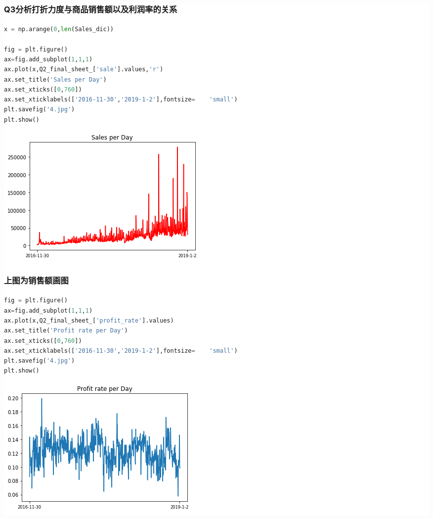 

### Q3分析打折力度与商品销售额以及利润率的关系


```python
x = np.arange(0,len(Sales_dic))

fig = plt.figure()
ax=fig.add_subplot(1,1,1)
ax.plot(x,Q2_final_sheet_['sale'].values,'r')
ax.set_title('Sales per Day')
ax.set_xticks([0,760])
ax.set_xticklabels(['2016-11-30','2019-1-2'],fontsize=    'small')
plt.savefig('4.jpg')
plt.show()
```


![png](/img/output_67_0.png)


### 上图为销售额画图


```python
fig = plt.figure()
ax=fig.add_subplot(1,1,1)
ax.plot(x,Q2_final_sheet_['profit_rate'].values)
ax.set_title('Profit rate per Day')
ax.set_xticks([0,760])
ax.set_xticklabels(['2016-11-30','2019-1-2'],fontsize=    'small')
plt.savefig('4.jpg')
plt.show()
```


![png](/img/output_69_0.png)
